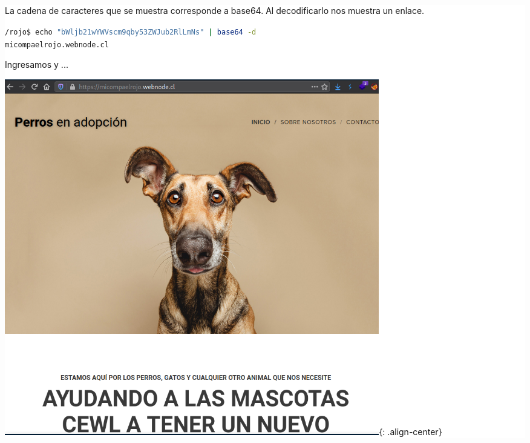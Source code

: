La cadena de caracteres que se muestra corresponde a base64. Al decodificarlo nos muestra un enlace.

```bash
/rojo$ echo "bWljb21wYWVscm9qby53ZWJub2RlLmNs" | base64 -d
micompaelrojo.webnode.cl
```

Ingresamos y ...

<img src="/assets/images/content/CTF/Kavacon-2020/impostor2/image_007.PNG" alt="image_007" style="zoom: 67%;" />{: .align-center}
